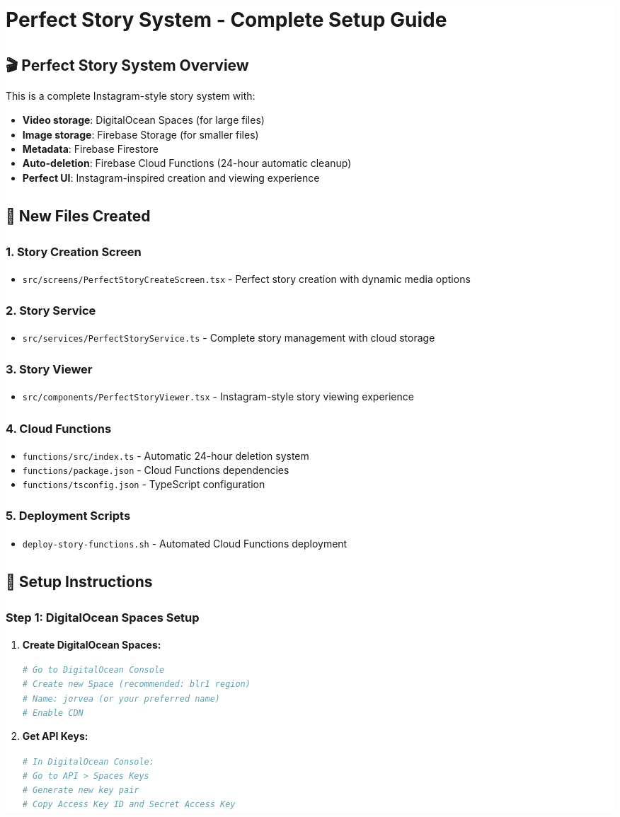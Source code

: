 # Perfect Story System - Complete Setup Guide

## 🎬 Perfect Story System Overview

This is a complete Instagram-style story system with:
- **Video storage**: DigitalOcean Spaces (for large files)
- **Image storage**: Firebase Storage (for smaller files)
- **Metadata**: Firebase Firestore
- **Auto-deletion**: Firebase Cloud Functions (24-hour automatic cleanup)
- **Perfect UI**: Instagram-inspired creation and viewing experience

## 📁 New Files Created

### 1. Story Creation Screen
- `src/screens/PerfectStoryCreateScreen.tsx` - Perfect story creation with dynamic media options

### 2. Story Service
- `src/services/PerfectStoryService.ts` - Complete story management with cloud storage

### 3. Story Viewer
- `src/components/PerfectStoryViewer.tsx` - Instagram-style story viewing experience

### 4. Cloud Functions
- `functions/src/index.ts` - Automatic 24-hour deletion system
- `functions/package.json` - Cloud Functions dependencies
- `functions/tsconfig.json` - TypeScript configuration

### 5. Deployment Scripts
- `deploy-story-functions.sh` - Automated Cloud Functions deployment

## 🚀 Setup Instructions

### Step 1: DigitalOcean Spaces Setup

1. **Create DigitalOcean Spaces:**
   ```bash
   # Go to DigitalOcean Console
   # Create new Space (recommended: blr1 region)
   # Name: jorvea (or your preferred name)
   # Enable CDN
   ```

2. **Get API Keys:**
   ```bash
   # In DigitalOcean Console:
   # Go to API > Spaces Keys
   # Generate new key pair
   # Copy Access Key ID and Secret Access Key
   ```
